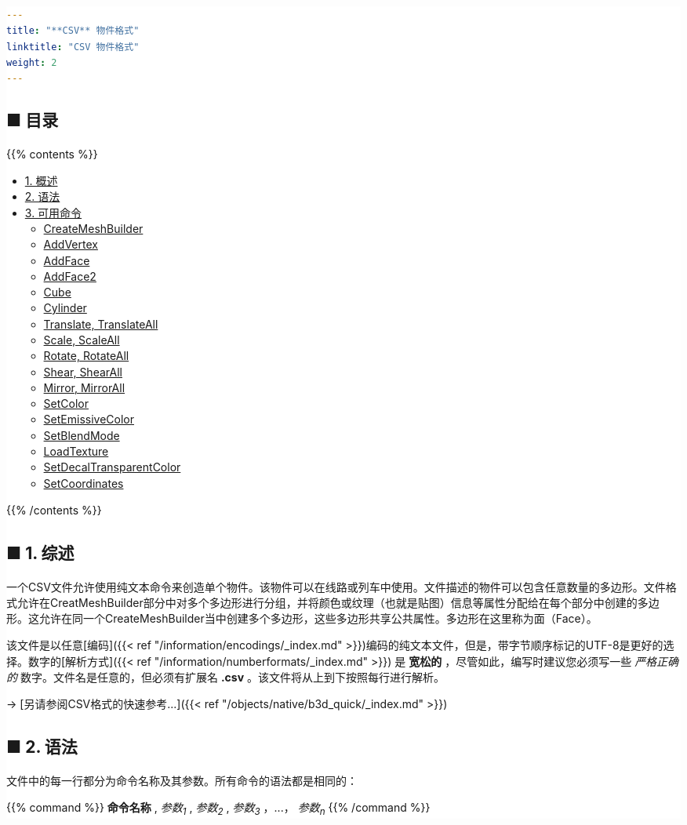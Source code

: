 ```yaml
---
title: "**CSV** 物件格式"
linktitle: "CSV 物件格式"
weight: 2
---
```


## ■ 目录

{{% contents %}}

- [1. 概述](#overview)
- [2. 语法](#syntax)
- [3. 可用命令](#commands)
  - [CreateMeshBuilder](#createmeshbuilder)
  - [AddVertex](#addvertex)
  - [AddFace](#addface)
  - [AddFace2](#addface2)
  - [Cube](#cube)
  - [Cylinder](#cylinder)
  - [Translate, TranslateAll](#translate)
  - [Scale, ScaleAll](#scale)
  - [Rotate, RotateAll](#rotate)
  - [Shear, ShearAll](#shear)
  - [Mirror, MirrorAll](#mirror)
  - [SetColor](#setcolor)
  - [SetEmissiveColor](#setemissivecolor)
  - [SetBlendMode](#setblendmode)
  - [LoadTexture](#loadtexture)
  - [SetDecalTransparentColor](#setdecaltransparentcolor)
  - [SetCoordinates](#settexturecoordinates)

{{% /contents %}}

## <a name="overview"></a>■ 1. 综述

一个CSV文件允许使用纯文本命令来创造单个物件。该物件可以在线路或列车中使用。文件描述的物件可以包含任意数量的多边形。文件格式允许在CreatMeshBuilder部分中对多个多边形进行分组，并将颜色或纹理（也就是贴图）信息等属性分配给在每个部分中创建的多边形。这允许在同一个CreateMeshBuilder当中创建多个多边形，这些多边形共享公共属性。多边形在这里称为面（Face）。 


该文件是以任意[编码]({{< ref "/information/encodings/_index.md" >}})编码的纯文本文件，但是，带字节顺序标记的UTF-8是更好的选择。数字的[解析方式]({{< ref "/information/numberformats/_index.md" >}}) 是 **宽松的** ，尽管如此，编写时建议您必须写一些 *严格正确的* 数字。文件名是任意的，但必须有扩展名 **.csv** 。该文件将从上到下按照每行进行解析。 

→ [另请参阅CSV格式的快速参考...]({{< ref "/objects/native/b3d_quick/_index.md" >}})

## <a name="syntax"></a>■ 2. 语法

文件中的每一行都分为命令名称及其参数。所有命令的语法都是相同的： 

{{% command %}} 
**命令名称** , *参数<sub>1</sub>* , *参数<sub>2</sub>* , *参数<sub>3</sub>* ，...， *参数<sub>n</sub>* 
{{% /command %}} 
